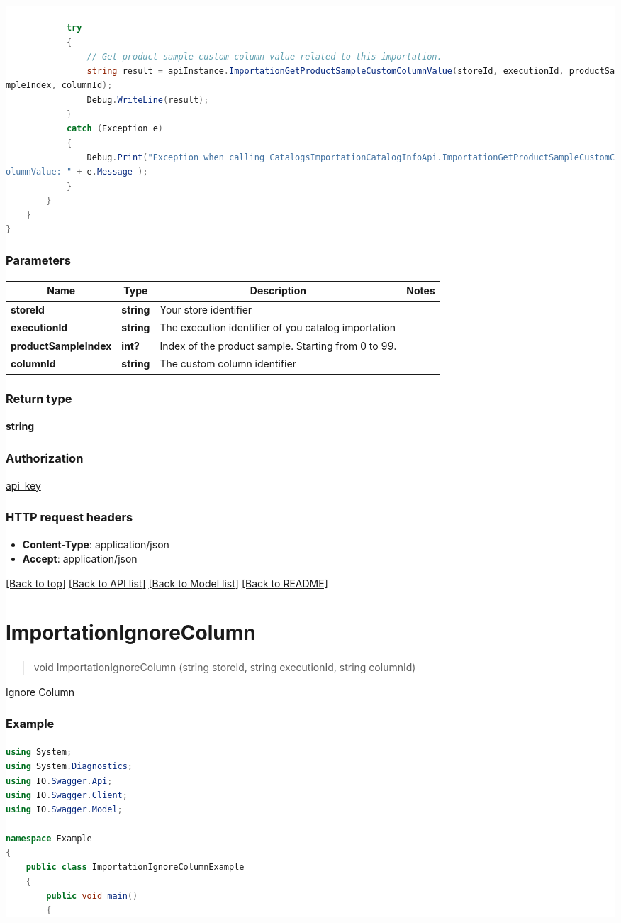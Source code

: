 ```csharp

            try
            {
                // Get product sample custom column value related to this importation.
                string result = apiInstance.ImportationGetProductSampleCustomColumnValue(storeId, executionId, productSampleIndex, columnId);
                Debug.WriteLine(result);
            }
            catch (Exception e)
            {
                Debug.Print("Exception when calling CatalogsImportationCatalogInfoApi.ImportationGetProductSampleCustomColumnValue: " + e.Message );
            }
        }
    }
}
```

### Parameters

Name | Type | Description  | Notes
------------- | ------------- | ------------- | -------------
 **storeId** | **string**| Your store identifier | 
 **executionId** | **string**| The execution identifier of you catalog importation | 
 **productSampleIndex** | **int?**| Index of the product sample. Starting from 0 to 99. | 
 **columnId** | **string**| The custom column identifier | 

### Return type

**string**

### Authorization

[api_key](../README.md#api_key)

### HTTP request headers

 - **Content-Type**: application/json
 - **Accept**: application/json

[[Back to top]](#) [[Back to API list]](../README.md#documentation-for-api-endpoints) [[Back to Model list]](../README.md#documentation-for-models) [[Back to README]](../README.md)

<a name="importationignorecolumn"></a>
# **ImportationIgnoreColumn**
> void ImportationIgnoreColumn (string storeId, string executionId, string columnId)

Ignore Column

### Example
```csharp
using System;
using System.Diagnostics;
using IO.Swagger.Api;
using IO.Swagger.Client;
using IO.Swagger.Model;

namespace Example
{
    public class ImportationIgnoreColumnExample
    {
        public void main()
        {
```
